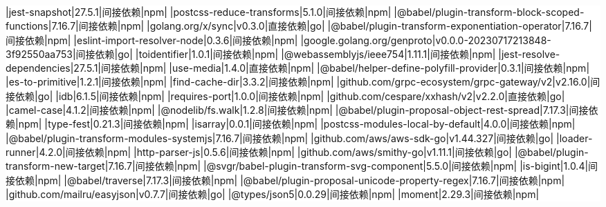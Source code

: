 |jest-snapshot|27.5.1|间接依赖|npm|
|postcss-reduce-transforms|5.1.0|间接依赖|npm|
|@babel/plugin-transform-block-scoped-functions|7.16.7|间接依赖|npm|
|golang.org/x/sync|v0.3.0|直接依赖|go|
|@babel/plugin-transform-exponentiation-operator|7.16.7|间接依赖|npm|
|eslint-import-resolver-node|0.3.6|间接依赖|npm|
|google.golang.org/genproto|v0.0.0-20230717213848-3f92550aa753|间接依赖|go|
|toidentifier|1.0.1|间接依赖|npm|
|@webassemblyjs/ieee754|1.11.1|间接依赖|npm|
|jest-resolve-dependencies|27.5.1|间接依赖|npm|
|use-media|1.4.0|直接依赖|npm|
|@babel/helper-define-polyfill-provider|0.3.1|间接依赖|npm|
|es-to-primitive|1.2.1|间接依赖|npm|
|find-cache-dir|3.3.2|间接依赖|npm|
|github.com/grpc-ecosystem/grpc-gateway/v2|v2.16.0|间接依赖|go|
|idb|6.1.5|间接依赖|npm|
|requires-port|1.0.0|间接依赖|npm|
|github.com/cespare/xxhash/v2|v2.2.0|直接依赖|go|
|camel-case|4.1.2|间接依赖|npm|
|@nodelib/fs.walk|1.2.8|间接依赖|npm|
|@babel/plugin-proposal-object-rest-spread|7.17.3|间接依赖|npm|
|type-fest|0.21.3|间接依赖|npm|
|isarray|0.0.1|间接依赖|npm|
|postcss-modules-local-by-default|4.0.0|间接依赖|npm|
|@babel/plugin-transform-modules-systemjs|7.16.7|间接依赖|npm|
|github.com/aws/aws-sdk-go|v1.44.327|间接依赖|go|
|loader-runner|4.2.0|间接依赖|npm|
|http-parser-js|0.5.6|间接依赖|npm|
|github.com/aws/smithy-go|v1.11.1|间接依赖|go|
|@babel/plugin-transform-new-target|7.16.7|间接依赖|npm|
|@svgr/babel-plugin-transform-svg-component|5.5.0|间接依赖|npm|
|is-bigint|1.0.4|间接依赖|npm|
|@babel/traverse|7.17.3|间接依赖|npm|
|@babel/plugin-proposal-unicode-property-regex|7.16.7|间接依赖|npm|
|github.com/mailru/easyjson|v0.7.7|间接依赖|go|
|@types/json5|0.0.29|间接依赖|npm|
|moment|2.29.3|间接依赖|npm|